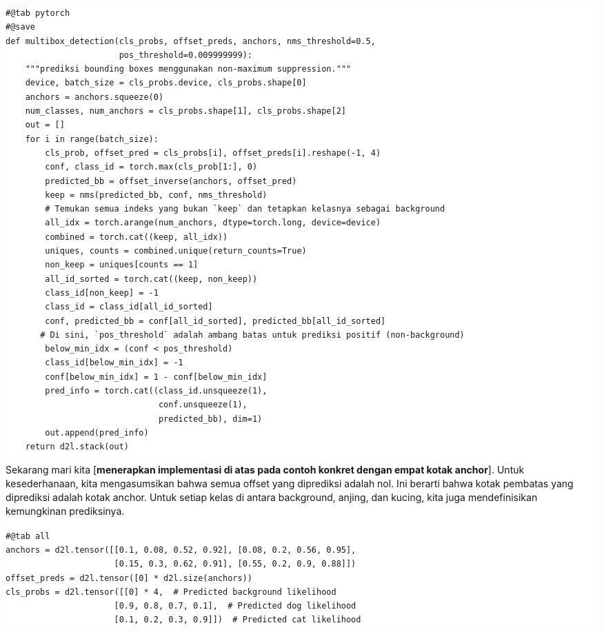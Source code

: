 ```{.python .input}
#@tab pytorch
#@save
def multibox_detection(cls_probs, offset_preds, anchors, nms_threshold=0.5,
                       pos_threshold=0.009999999):
    """prediksi bounding boxes menggunakan non-maximum suppression."""
    device, batch_size = cls_probs.device, cls_probs.shape[0]
    anchors = anchors.squeeze(0)
    num_classes, num_anchors = cls_probs.shape[1], cls_probs.shape[2]
    out = []
    for i in range(batch_size):
        cls_prob, offset_pred = cls_probs[i], offset_preds[i].reshape(-1, 4)
        conf, class_id = torch.max(cls_prob[1:], 0)
        predicted_bb = offset_inverse(anchors, offset_pred)
        keep = nms(predicted_bb, conf, nms_threshold)
        # Temukan semua indeks yang bukan `keep` dan tetapkan kelasnya sebagai background
        all_idx = torch.arange(num_anchors, dtype=torch.long, device=device)
        combined = torch.cat((keep, all_idx))
        uniques, counts = combined.unique(return_counts=True)
        non_keep = uniques[counts == 1]
        all_id_sorted = torch.cat((keep, non_keep))
        class_id[non_keep] = -1
        class_id = class_id[all_id_sorted]
        conf, predicted_bb = conf[all_id_sorted], predicted_bb[all_id_sorted]
       # Di sini, `pos_threshold` adalah ambang batas untuk prediksi positif (non-background)
        below_min_idx = (conf < pos_threshold)
        class_id[below_min_idx] = -1
        conf[below_min_idx] = 1 - conf[below_min_idx]
        pred_info = torch.cat((class_id.unsqueeze(1),
                               conf.unsqueeze(1),
                               predicted_bb), dim=1)
        out.append(pred_info)
    return d2l.stack(out)
```

Sekarang mari kita [**menerapkan implementasi di atas pada contoh konkret dengan empat kotak anchor**].
Untuk kesederhanaan, kita mengasumsikan bahwa
semua offset yang diprediksi adalah nol.
Ini berarti bahwa kotak pembatas yang diprediksi adalah kotak anchor.
Untuk setiap kelas di antara background, anjing, dan kucing,
kita juga mendefinisikan kemungkinan prediksinya.


```{.python .input}
#@tab all
anchors = d2l.tensor([[0.1, 0.08, 0.52, 0.92], [0.08, 0.2, 0.56, 0.95],
                      [0.15, 0.3, 0.62, 0.91], [0.55, 0.2, 0.9, 0.88]])
offset_preds = d2l.tensor([0] * d2l.size(anchors))
cls_probs = d2l.tensor([[0] * 4,  # Predicted background likelihood 
                      [0.9, 0.8, 0.7, 0.1],  # Predicted dog likelihood 
                      [0.1, 0.2, 0.3, 0.9]])  # Predicted cat likelihood
```
